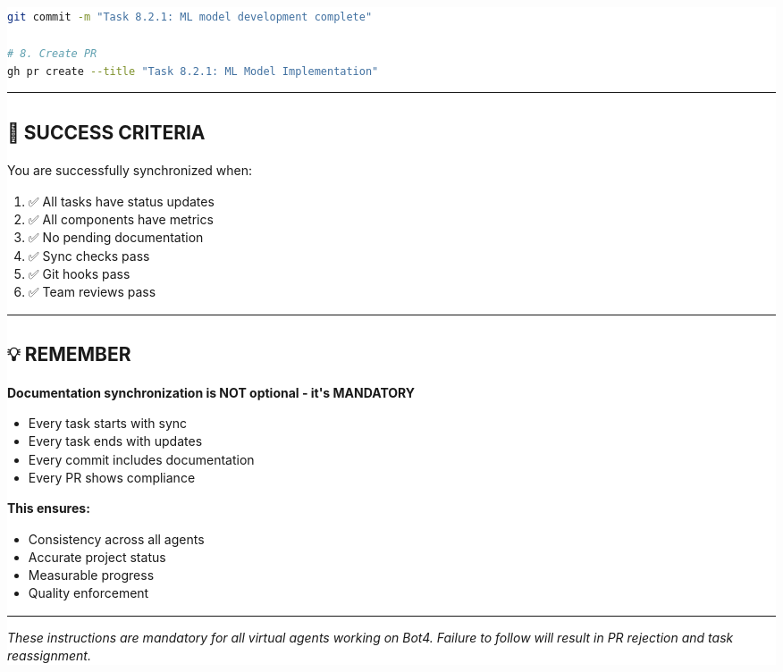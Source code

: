 ```bash
git commit -m "Task 8.2.1: ML model development complete"

# 8. Create PR
gh pr create --title "Task 8.2.1: ML Model Implementation"
```

---

## 🎯 SUCCESS CRITERIA

You are successfully synchronized when:
1. ✅ All tasks have status updates
2. ✅ All components have metrics
3. ✅ No pending documentation
4. ✅ Sync checks pass
5. ✅ Git hooks pass
6. ✅ Team reviews pass

---

## 💡 REMEMBER

**Documentation synchronization is NOT optional - it's MANDATORY**

- Every task starts with sync
- Every task ends with updates
- Every commit includes documentation
- Every PR shows compliance

**This ensures:**
- Consistency across all agents
- Accurate project status
- Measurable progress
- Quality enforcement

---

*These instructions are mandatory for all virtual agents working on Bot4.*
*Failure to follow will result in PR rejection and task reassignment.*
